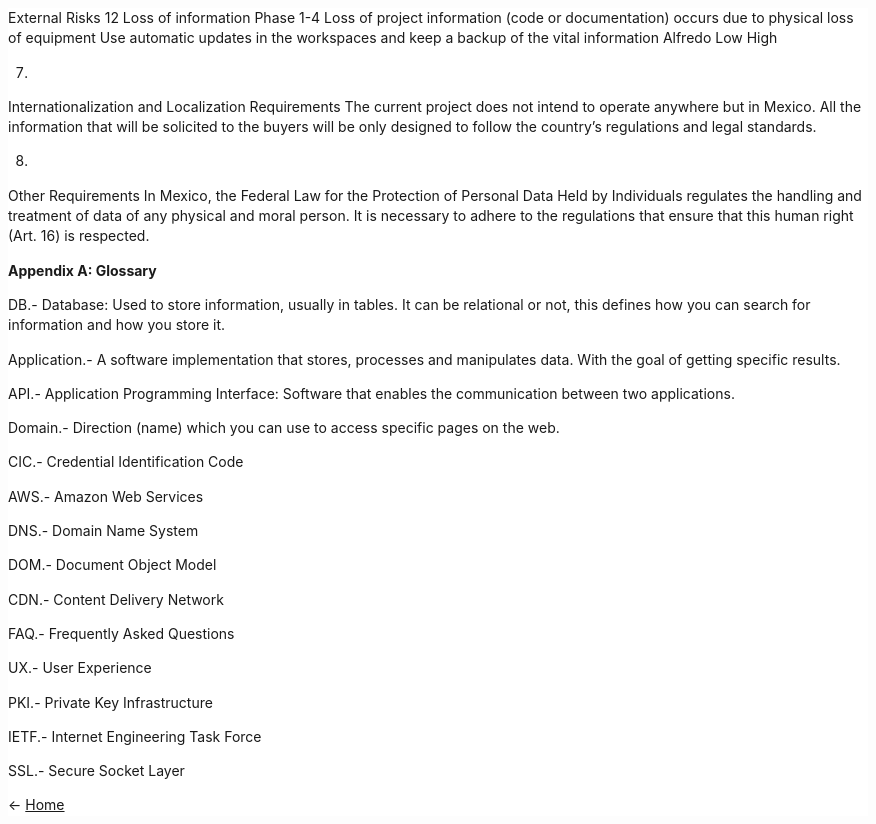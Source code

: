    <td colspan="8" >External Risks
   </td>
  </tr>
  <tr>
   <td>12
   </td>
   <td>Loss of information
   </td>
   <td>Phase 1-4
   </td>
   <td>Loss of project information (code or documentation) occurs due to physical loss of equipment
   </td>
   <td>Use automatic updates in the workspaces and keep a backup of the vital information 
   </td>
   <td>Alfredo
   </td>
   <td>Low
   </td>
   <td>High
   </td>
  </tr>
</table>




7. 
Internationalization and Localization Requirements
The current project does not intend to operate anywhere but in Mexico. All the information that will be solicited to the buyers will be only designed to follow the country’s regulations and legal standards.



8. 
Other Requirements
In Mexico, the Federal Law for the Protection of Personal Data Held by Individuals regulates the handling and treatment of data of any physical and moral person. It is necessary to adhere to the regulations that ensure that this human right (Art. 16) is respected.

**Appendix A: Glossary**

DB.- Database: Used to store information, usually in tables. It can be relational or not, this defines how you can search for information and how you store it.

Application.- A software implementation that stores, processes and manipulates data. With the goal of getting specific results.

API.- Application Programming Interface: Software that enables the communication between two applications.

Domain.- Direction (name) which you can use to access specific pages on the web.

CIC.- Credential Identification Code

AWS.- Amazon Web Services

DNS.- Domain Name System

DOM.- Document Object Model

CDN.- Content Delivery Network

FAQ.- Frequently Asked Questions

UX.- User Experience

PKI.- Private Key Infrastructure

IETF.- Internet Engineering Task Force

SSL.- Secure Socket Layer

← [Home](https://github.com/SFMBa01029956/TC3005B.501)